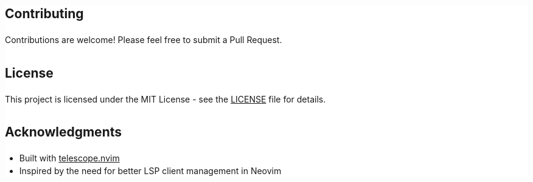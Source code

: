 ## Contributing

Contributions are welcome! Please feel free to submit a Pull Request.

## License

This project is licensed under the MIT License - see the [LICENSE](LICENSE) file for details.

## Acknowledgments

- Built with [telescope.nvim](https://github.com/nvim-telescope/telescope.nvim)
- Inspired by the need for better LSP client management in Neovim 